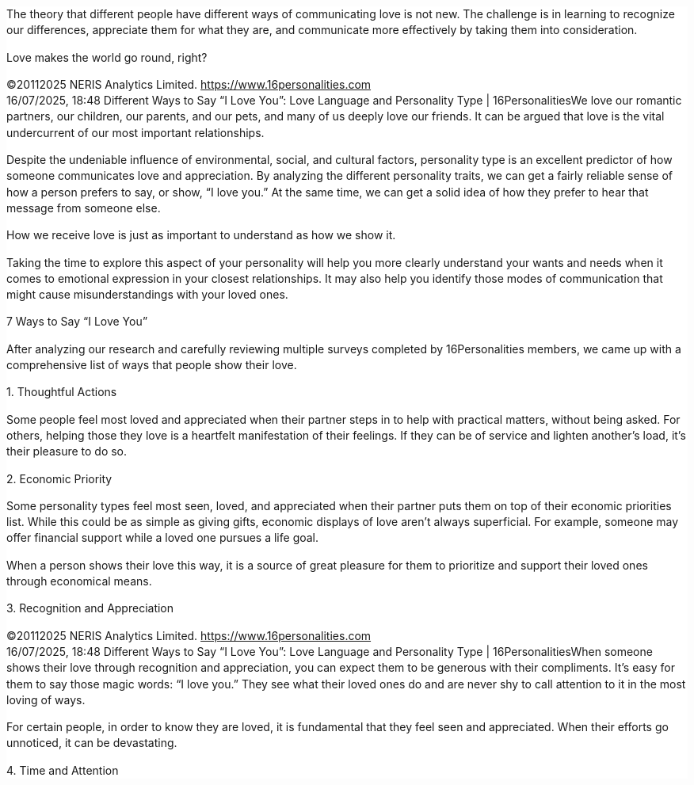 The theory that different people have different ways of communicating love is not new. The challenge is in learning to recognize our differences, appreciate them for what they are, and communicate more effectively by taking them into consideration. 

Love makes the world go round, right? 

©20112025 NERIS Analytics Limited. https://www.16personalities.com   
16/07/2025, 18:48 Different Ways to Say “I Love You”: Love Language and Personality Type | 16PersonalitiesWe love our romantic partners, our children, our parents, and our pets, and many of us deeply love our friends. It can be argued that love is the vital undercurrent of our most important relationships. 

Despite the undeniable influence of environmental, social, and cultural factors, personality type is an excellent predictor of how someone communicates love and appreciation. By analyzing the different personality traits, we can get a fairly reliable sense of how a person prefers to say, or show, “I love you.” At the same time, we can get a solid idea of how they prefer to hear that message from someone else. 

How we receive love is just as important to understand as how we show it. 

Taking the time to explore this aspect of your personality will help you more clearly understand your wants and needs when it comes to emotional expression in your closest relationships. It may also help you identify those modes of communication that might cause misunderstandings with your loved ones. 

7 Ways to Say “I Love You” 

After analyzing our research and carefully reviewing multiple surveys completed by 16Personalities members, we came up with a comprehensive list of ways that people show their love. 

1\. Thoughtful Actions 

Some people feel most loved and appreciated when their partner steps in to help with practical matters, without being asked. For others, helping those they love is a heartfelt manifestation of their feelings. If they can be of service and lighten another’s load, it’s their pleasure to do so. 

2\. Economic Priority 

Some personality types feel most seen, loved, and appreciated when their partner puts them on top of their economic priorities list. While this could be as simple as giving gifts, economic displays of love aren’t always superficial. For example, someone may offer financial support while a loved one pursues a life goal. 

When a person shows their love this way, it is a source of great pleasure for them to prioritize and support their loved ones through economical means. 

3\. Recognition and Appreciation 

©20112025 NERIS Analytics Limited. https://www.16personalities.com   
16/07/2025, 18:48 Different Ways to Say “I Love You”: Love Language and Personality Type | 16PersonalitiesWhen someone shows their love through recognition and appreciation, you can expect them to be generous with their compliments. It’s easy for them to say those magic words: “I love you.” They see what their loved ones do and are never shy to call attention to it in the most loving of ways. 

For certain people, in order to know they are loved, it is fundamental that they feel seen and appreciated. When their efforts go unnoticed, it can be devastating. 

4\. Time and Attention 
